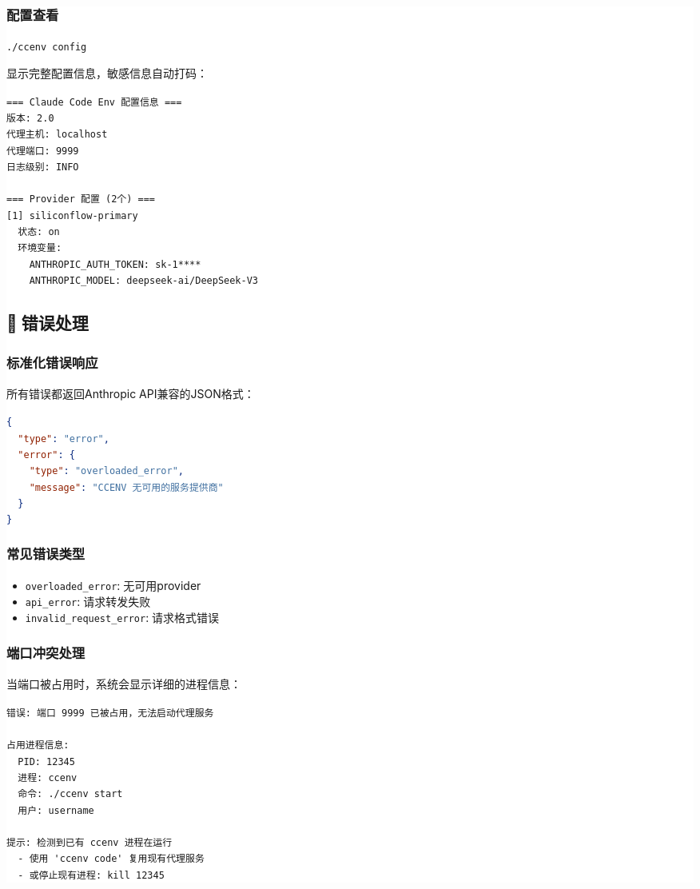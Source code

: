 ### 配置查看
```bash
./ccenv config
```
显示完整配置信息，敏感信息自动打码：
```
=== Claude Code Env 配置信息 ===
版本: 2.0
代理主机: localhost
代理端口: 9999
日志级别: INFO

=== Provider 配置 (2个) ===
[1] siliconflow-primary
  状态: on
  环境变量:
    ANTHROPIC_AUTH_TOKEN: sk-1****
    ANTHROPIC_MODEL: deepseek-ai/DeepSeek-V3
```

## 🚨 错误处理

### 标准化错误响应
所有错误都返回Anthropic API兼容的JSON格式：

```json
{
  "type": "error",
  "error": {
    "type": "overloaded_error",
    "message": "CCENV 无可用的服务提供商"
  }
}
```

### 常见错误类型
- `overloaded_error`: 无可用provider
- `api_error`: 请求转发失败
- `invalid_request_error`: 请求格式错误

### 端口冲突处理
当端口被占用时，系统会显示详细的进程信息：

```
错误: 端口 9999 已被占用，无法启动代理服务

占用进程信息:
  PID: 12345
  进程: ccenv
  命令: ./ccenv start
  用户: username

提示: 检测到已有 ccenv 进程在运行
  - 使用 'ccenv code' 复用现有代理服务
  - 或停止现有进程: kill 12345
```
